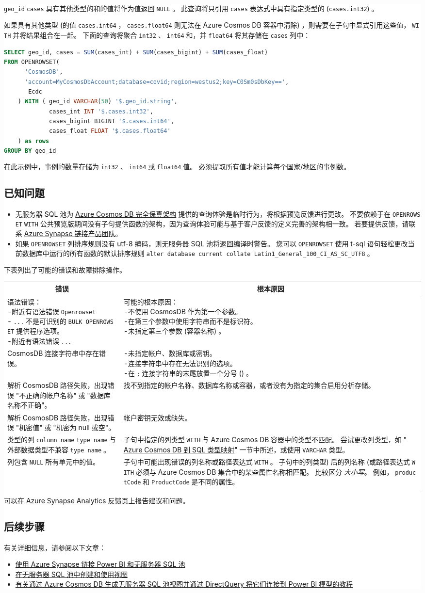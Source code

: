 `geo_id` `cases` 具有其他类型的和的值将作为值返回 `NULL` 。 此查询将只引用 `cases` 表达式中具有指定类型的 (`cases.int32`) 。

如果具有其他类型 (的值 `cases.int64` ， `cases.float64` 则无法在 Azure Cosmos DB 容器中清除) ，则需要在子句中显式引用这些值， `WITH` 并将结果组合在一起。 下面的查询将聚合 `int32` 、 `int64` 和，并 `float64` 将其存储在 `cases` 列中：

```sql
SELECT geo_id, cases = SUM(cases_int) + SUM(cases_bigint) + SUM(cases_float)
FROM OPENROWSET(
      'CosmosDB',
      'account=MyCosmosDbAccount;database=covid;region=westus2;key=C0Sm0sDbKey==',
       Ecdc
    ) WITH ( geo_id VARCHAR(50) '$.geo_id.string', 
             cases_int INT '$.cases.int32',
             cases_bigint BIGINT '$.cases.int64',
             cases_float FLOAT '$.cases.float64'
    ) as rows
GROUP BY geo_id
```

在此示例中，事例的数量存储为 `int32` 、 `int64` 或 `float64` 值。 必须提取所有值才能计算每个国家/地区的事例数。

## <a name="known-issues"></a>已知问题

- 无服务器 SQL 池为 [Azure Cosmos DB 完全保真架构](#full-fidelity-schema) 提供的查询体验是临时行为，将根据预览反馈进行更改。 不要依赖于在 `OPENROWSET` `WITH` 公共预览版期间没有子句提供函数的架构，因为查询体验可能与基于客户反馈的定义完善的架构相一致。 若要提供反馈，请联系 [Azure Synapse 链接产品团队](mailto:cosmosdbsynapselink@microsoft.com)。
- 如果 `OPENROWSET` 列排序规则没有 utf-8 编码，则无服务器 SQL 池将返回编译时警告。 您可以 `OPENROWSET` 使用 t-sql 语句轻松更改当前数据库中运行的所有函数的默认排序规则 `alter database current collate Latin1_General_100_CI_AS_SC_UTF8` 。

下表列出了可能的错误和故障排除操作。

| 错误 | 根本原因 |
| --- | --- |
| 语法错误：<br/> -附近有语法错误 `Openrowset`<br/> - `...` 不是可识别的 `BULK OPENROWSET` 提供程序选项。<br/> -附近有语法错误 `...` | 可能的根本原因：<br/> -不使用 CosmosDB 作为第一个参数。<br/> -在第三个参数中使用字符串而不是标识符。<br/> -未指定第三个参数 (容器名称) 。 |
| CosmosDB 连接字符串中存在错误。 | -未指定帐户、数据库或密钥。 <br/> -连接字符串中存在无法识别的选项。<br/> -在 `;` 连接字符串的末尾放置一个分号 () 。 |
| 解析 CosmosDB 路径失败，出现错误 "不正确的帐户名称" 或 "数据库名称不正确"。 | 找不到指定的帐户名称、数据库名称或容器，或者没有为指定的集合启用分析存储。|
| 解析 CosmosDB 路径失败，出现错误 "机密值" 或 "机密为 null 或空"。 | 帐户密钥无效或缺失。 |
| 类型的列 `column name` `type name` 与外部数据类型不兼容 `type name` 。 | 子句中指定的列类型 `WITH` 与 Azure Cosmos DB 容器中的类型不匹配。 尝试更改列类型，如 " [Azure Cosmos DB 到 SQL 类型映射](#azure-cosmos-db-to-sql-type-mappings)" 一节中所述，或使用 `VARCHAR` 类型。 |
| 列包含 `NULL` 所有单元中的值。 | 子句中可能出现错误的列名称或路径表达式 `WITH` 。 子句中的列类型) 后的列名称 (或路径表达式 `WITH` 必须与 Azure Cosmos DB 集合中的某些属性名称相匹配。 比较区分 *大小写*。 例如， `productCode` 和 `ProductCode` 是不同的属性。 |

可以在 [Azure Synapse Analytics 反馈页](https://feedback.azure.com/forums/307516-azure-synapse-analytics?category_id=387862)上报告建议和问题。

## <a name="next-steps"></a>后续步骤

有关详细信息，请参阅以下文章：

- [使用 Azure Synapse 链接 Power BI 和无服务器 SQL 池](../../cosmos-db/synapse-link-power-bi.md)
- [在无服务器 SQL 池中创建和使用视图](create-use-views.md)
- [有关通过 Azure Cosmos DB 生成无服务器 SQL 池视图并通过 DirectQuery 将它们连接到 Power BI 模型的教程](./tutorial-data-analyst.md)
